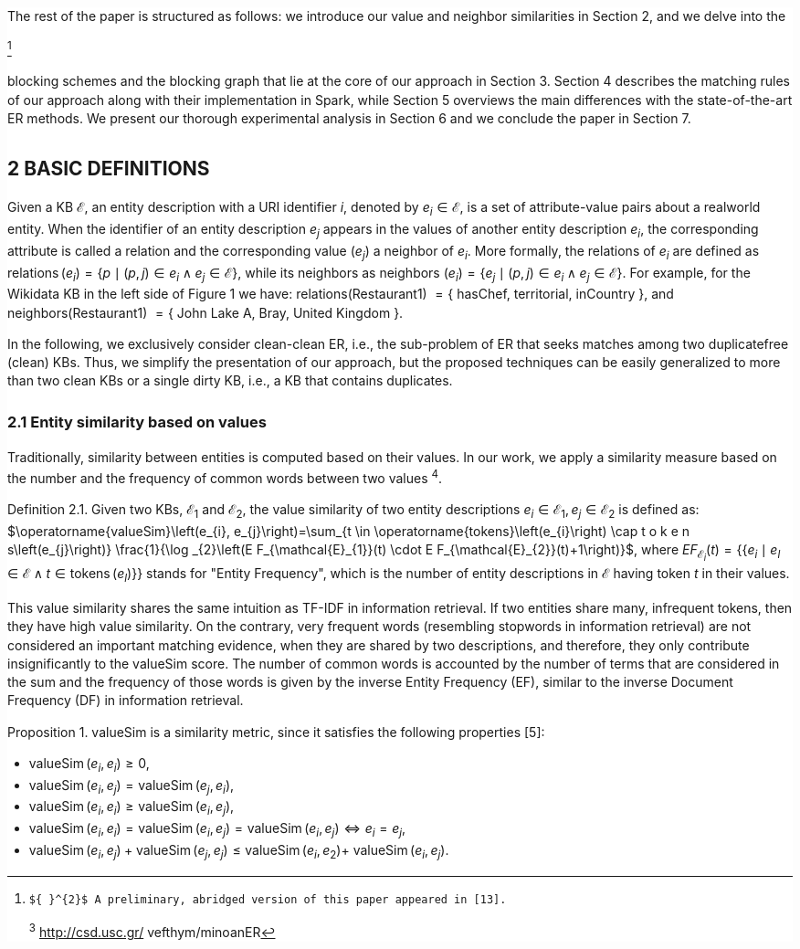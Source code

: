 The rest of the paper is structured as follows: we introduce our value and neighbor similarities in Section 2, and we delve into the

[^0]
[^0]:    ${ }^{2}$ A preliminary, abridged version of this paper appeared in [13].
    ${ }^{3}$ http://csd.usc.gr/ vefthym/minoanER

blocking schemes and the blocking graph that lie at the core of our approach in Section 3. Section 4 describes the matching rules of our approach along with their implementation in Spark, while Section 5 overviews the main differences with the state-of-the-art ER methods. We present our thorough experimental analysis in Section 6 and we conclude the paper in Section 7.

## 2 BASIC DEFINITIONS

Given a KB $\mathcal{E}$, an entity description with a URI identifier $i$, denoted by $e_{i} \in \mathcal{E}$, is a set of attribute-value pairs about a realworld entity. When the identifier of an entity description $e_{j}$ appears in the values of another entity description $e_{i}$, the corresponding attribute is called a relation and the corresponding value $\left(e_{j}\right)$ a neighbor of $e_{i}$. More formally, the relations of $e_{i}$ are defined as $\operatorname{relations}\left(e_{i}\right)=\left\{p \mid(p, j) \in e_{i} \wedge e_{j} \in \mathcal{E}\right\}$, while its neighbors as neighbors $\left(e_{i}\right)=\left\{e_{j} \mid(p, j) \in e_{i} \wedge e_{j} \in \mathcal{E}\right\}$. For example, for the Wikidata KB in the left side of Figure 1 we have: relations(Restaurant1) $=\{$ hasChef, territorial, inCountry $\}$, and neighbors(Restaurant1) $=\{$ John Lake A, Bray, United Kingdom $\}$.

In the following, we exclusively consider clean-clean ER, i.e., the sub-problem of ER that seeks matches among two duplicatefree (clean) KBs. Thus, we simplify the presentation of our approach, but the proposed techniques can be easily generalized to more than two clean KBs or a single dirty KB, i.e., a KB that contains duplicates.

### 2.1 Entity similarity based on values

Traditionally, similarity between entities is computed based on their values. In our work, we apply a similarity measure based on the number and the frequency of common words between two values ${ }^{4}$.

Definition 2.1. Given two KBs, $\mathcal{E}_{1}$ and $\mathcal{E}_{2}$, the value similarity of two entity descriptions $e_{i} \in \mathcal{E}_{1}, e_{j} \in \mathcal{E}_{2}$ is defined as: $\operatorname{valueSim}\left(e_{i}, e_{j}\right)=\sum_{t \in \operatorname{tokens}\left(e_{i}\right) \cap t o k e n s\left(e_{j}\right)} \frac{1}{\log _{2}\left(E F_{\mathcal{E}_{1}}(t) \cdot E F_{\mathcal{E}_{2}}(t)+1\right)}$, where $E F_{\mathcal{E}_{i}}(t)=\left\{\left\{e_{i} \mid e_{l} \in \mathcal{E} \wedge t \in \operatorname{tokens}\left(e_{l}\right)\right\}\right\}$ stands for "Entity Frequency", which is the number of entity descriptions in $\mathcal{E}$ having token $t$ in their values.

This value similarity shares the same intuition as TF-IDF in information retrieval. If two entities share many, infrequent tokens, then they have high value similarity. On the contrary, very frequent words (resembling stopwords in information retrieval) are not considered an important matching evidence, when they are shared by two descriptions, and therefore, they only contribute insignificantly to the valueSim score. The number of common words is accounted by the number of terms that are considered in the sum and the frequency of those words is given by the inverse Entity Frequency (EF), similar to the inverse Document Frequency (DF) in information retrieval.

Proposition 1. valueSim is a similarity metric, since it satisfies the following properties [5]:

- $\operatorname{valueSim}\left(e_{i}, e_{i}\right) \geq 0$,
- $\operatorname{valueSim}\left(e_{i}, e_{j}\right)=\operatorname{valueSim}\left(e_{j}, e_{i}\right)$,
- $\operatorname{valueSim}\left(e_{i}, e_{i}\right) \geq \operatorname{valueSim}\left(e_{i}, e_{j}\right)$,
- $\operatorname{valueSim}\left(e_{i}, e_{i}\right)=\operatorname{valueSim}\left(e_{i}, e_{j}\right)=\operatorname{valueSim}\left(e_{i}, e_{j}\right) \Leftrightarrow e_{i}=e_{j}$,
- $\operatorname{valueSim}\left(e_{i}, e_{j}\right)+\operatorname{valueSim}\left(e_{j}, e_{j}\right) \leq \operatorname{valueSim}\left(e_{i}, e_{2}\right)+$
$\operatorname{valueSim}\left(e_{i}, e_{j}\right)$.


[^0]:    * Work conducted during the Ph.D research of the author at ICS-FORTH.
[^0]:    ${ }^{4}$ We handle numbers and dates in the same way as strings, assuming string-dominated entities.
[^1]:    ${ }^{5} \mathrm{http}: / /$ csd.uoc.gr/ vefthym/DissertationEthymiou.pdf
[^0]:    ${ }^{7}$ http://oaei.ontologymatching.org/2010/im/
[^1]:    ${ }^{10}$ databab.io/dataset/bbc-music, km.aifb.kit.edu/projects/btc-2012/
[^0]:    ${ }^{14}$ We could not run MinoanER on the YAGO-IMDb dataset with only 1 core, due to limited space in a single machine, so we report its running time starting with a minimum of 4 cores. This means that the linear speedup for 72 tasks would not be 72 , but $18(72 / 4)$.